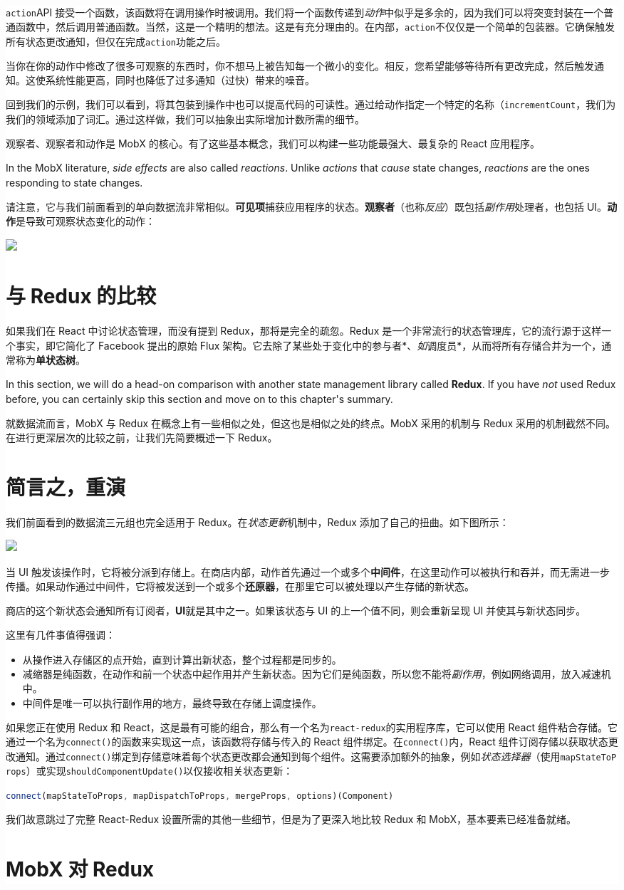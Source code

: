 `action`API 接受一个函数，该函数将在调用操作时被调用。我们将一个函数传递到*动作*中似乎是多余的，因为我们可以将突变封装在一个普通函数中，然后调用普通函数。当然，这是一个精明的想法。这是有充分理由的。在内部，`action`不仅仅是一个简单的包装器。它确保触发所有状态更改通知，但仅在完成`action`功能之后。

当你在你的动作中修改了很多可观察的东西时，你不想马上被告知每一个微小的变化。相反，您希望能够等待所有更改完成，然后触发通知。这使系统性能更高，同时也降低了过多通知（过快）带来的噪音。

回到我们的示例，我们可以看到，将其包装到操作中也可以提高代码的可读性。通过给动作指定一个特定的名称（`incrementCount`，我们为我们的领域添加了词汇。通过这样做，我们可以抽象出实际增加计数所需的细节。

观察者、观察者和动作是 MobX 的核心。有了这些基本概念，我们可以构建一些功能最强大、最复杂的 React 应用程序。

In the MobX literature, *side effects* are also called *reactions*. Unlike *actions* that *cause* state changes, *reactions* are the ones responding to state changes.

请注意，它与我们前面看到的单向数据流非常相似。**可见项**捕获应用程序的状态。**观察者**（也称*反应*）既包括*副作用*处理者，也包括 UI。**动作**是导致可观察状态变化的动作：

![](../images/00010.jpeg)

# 与 Redux 的比较

如果我们在 React 中讨论状态管理，而没有提到 Redux，那将是完全的疏忽。Redux 是一个非常流行的状态管理库，它的流行源于这样一个事实，即它简化了 Facebook 提出的原始 Flux 架构。它去除了某些处于变化中的参与者*、*如*调度员*，从而将所有存储合并为一个，通常称为**单状态树**。

In this section, we will do a head-on comparison with another state management library called **Redux**. If you have *not* used Redux before, you can certainly skip this section and move on to this chapter's summary.

就数据流而言，MobX 与 Redux 在概念上有一些相似之处，但这也是相似之处的终点。MobX 采用的机制与 Redux 采用的机制截然不同。在进行更深层次的比较之前，让我们先简要概述一下 Redux。

# 简言之，重演

我们前面看到的数据流三元组也完全适用于 Redux。在*状态更新*机制中，Redux 添加了自己的扭曲。如下图所示：

![](../images/00011.jpeg)

当 UI 触发该操作时，它将被分派到存储上。在商店内部，动作首先通过一个或多个**中间件**，在这里动作可以被执行和吞并，而无需进一步传播。如果动作通过中间件，它将被发送到一个或多个**还原器**，在那里它可以被处理以产生存储的新状态。

商店的这个新状态会通知所有订阅者，**UI**就是其中之一。如果该状态与 UI 的上一个值不同，则会重新呈现 UI 并使其与新状态同步。

这里有几件事值得强调：

*   从操作进入存储区的点开始，直到计算出新状态，整个过程都是同步的。
*   减缩器是纯函数，在动作和前一个状态中起作用并产生新状态。因为它们是纯函数，所以您不能将*副作用*，例如网络调用，放入减速机中。
*   中间件是唯一可以执行副作用的地方，最终导致在存储上调度操作。

如果您正在使用 Redux 和 React，这是最有可能的组合，那么有一个名为`react-redux`的实用程序库，它可以使用 React 组件粘合存储。它通过一个名为`connect()`的函数来实现这一点，该函数将存储与传入的 React 组件绑定。在`connect()`内，React 组件订阅存储以获取状态更改通知。通过`connect()`绑定到存储意味着每个状态更改都会通知到每个组件。这需要添加额外的抽象，例如*状态选择器*（使用`mapStateToProps`）或实现`shouldComponentUpdate()`以仅接收相关状态更新：

```jsx
connect(mapStateToProps, mapDispatchToProps, mergeProps, options)(Component)
```

我们故意跳过了完整 React-Redux 设置所需的其他一些细节，但是为了更深入地比较 Redux 和 MobX，基本要素已经准备就绪。

# MobX 对 Redux
